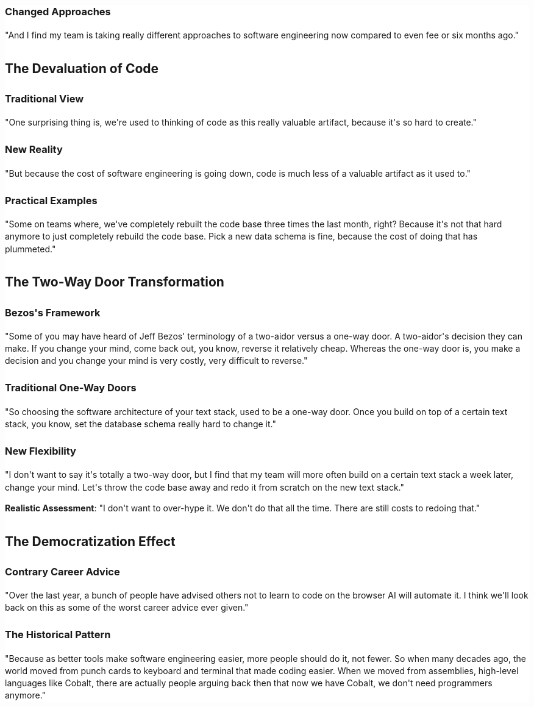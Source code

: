 ### Changed Approaches
"And I find my team is taking really different approaches to software engineering now compared to even fee or six months ago."

## The Devaluation of Code

### Traditional View
"One surprising thing is, we're used to thinking of code as this really valuable artifact, because it's so hard to create."

### New Reality
"But because the cost of software engineering is going down, code is much less of a valuable artifact as it used to."

### Practical Examples
"Some on teams where, we've completely rebuilt the code base three times the last month, right? Because it's not that hard anymore to just completely rebuild the code base. Pick a new data schema is fine, because the cost of doing that has plummeted."

## The Two-Way Door Transformation

### Bezos's Framework
"Some of you may have heard of Jeff Bezos' terminology of a two-aidor versus a one-way door. A two-aidor's decision they can make. If you change your mind, come back out, you know, reverse it relatively cheap. Whereas the one-way door is, you make a decision and you change your mind is very costly, very difficult to reverse."

### Traditional One-Way Doors
"So choosing the software architecture of your text stack, used to be a one-way door. Once you build on top of a certain text stack, you know, set the database schema really hard to change it."

### New Flexibility
"I don't want to say it's totally a two-way door, but I find that my team will more often build on a certain text stack a week later, change your mind. Let's throw the code base away and redo it from scratch on the new text stack."

**Realistic Assessment**: "I don't want to over-hype it. We don't do that all the time. There are still costs to redoing that."

## The Democratization Effect

### Contrary Career Advice
"Over the last year, a bunch of people have advised others not to learn to code on the browser AI will automate it. I think we'll look back on this as some of the worst career advice ever given."

### The Historical Pattern
"Because as better tools make software engineering easier, more people should do it, not fewer. So when many decades ago, the world moved from punch cards to keyboard and terminal that made coding easier. When we moved from assemblies, high-level languages like Cobalt, there are actually people arguing back then that now we have Cobalt, we don't need programmers anymore."
